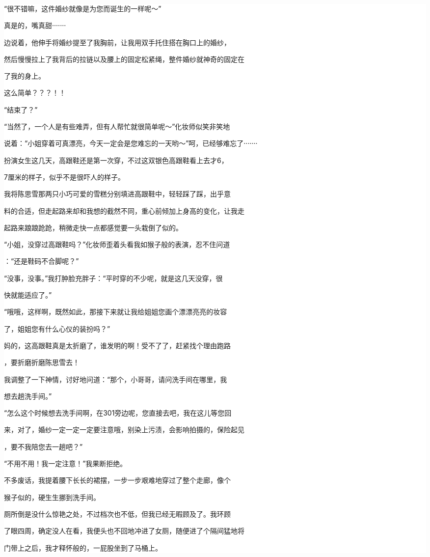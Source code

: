 “很不错嘛，这件婚纱就像是为您而诞生的一样呢～”

真是的，嘴真甜·······

边说着，他伸手将婚纱提至了我胸前，让我用双手托住搭在胸口上的婚纱，

然后慢慢拉上了我背后的拉链以及腰上的固定松紧绳，整件婚纱就神奇的固定在

了我的身上。

这么简单？？？！！

“结束了？”

“当然了，一个人是有些难弄，但有人帮忙就很简单呢～”化妆师似笑非笑地

说着：“小姐穿着可真漂亮，今天一定会是您难忘的一天哟～”呵，已经够难忘了·······

扮演女生这几天，高跟鞋还是第一次穿，不过这双银色高跟鞋看上去才6，

7厘米的样子，似乎不是很吓人的样子。

我将陈思雪那两只小巧可爱的雪糕分别填进高跟鞋中，轻轻踩了踩，出乎意

料的合适，但走起路来却和我想的截然不同，重心前倾加上身高的变化，让我走

起路来踉踉跄跄，稍微走快一点都感觉要一头栽倒了似的。

“小姐，没穿过高跟鞋吗？”化妆师歪着头看我如猴子般的表演，忍不住问道

：“还是鞋码不合脚呢？”

“没事，没事。”我打肿脸充胖子：“平时穿的不少呢，就是这几天没穿，很

快就能适应了。”

“哦哦，这样啊，既然如此，那接下来就让我给姐姐您画个漂漂亮亮的妆容

了，姐姐您有什么心仪的装扮吗？”

妈的，这高跟鞋真是太折磨了，谁发明的啊！受不了了，赶紧找个理由跑路

，要折磨折磨陈思雪去！

我调整了一下神情，讨好地问道：“那个，小哥哥，请问洗手间在哪里，我

想去趟洗手间。”

“怎么这个时候想去洗手间啊，在301旁边呢，您直接去吧，我在这儿等您回

来，对了，婚纱一定一定一定要注意哦，别染上污渍，会影响拍摄的，保险起见

，要不我陪您去一趟吧？”

“不用不用！我一定注意！”我果断拒绝。

不多废话，我提着腰下长长的裙摆，一步一步艰难地穿过了整个走廊，像个

猴子似的，硬生生挪到洗手间。

厕所倒是没什么惊艳之处，不过档次也不低，但我已经无暇顾及了。我环顾

了眼四周，确定没人在看，我便头也不回地冲进了女厕，随便进了个隔间猛地将

门带上之后，我才释怀般的，一屁股坐到了马桶上。
